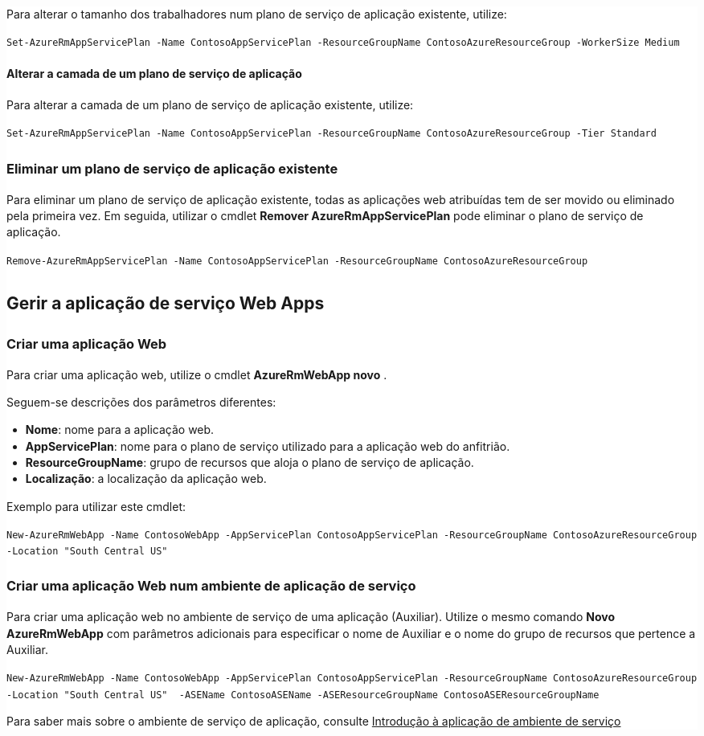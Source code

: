 Para alterar o tamanho dos trabalhadores num plano de serviço de aplicação existente, utilize:

    Set-AzureRmAppServicePlan -Name ContosoAppServicePlan -ResourceGroupName ContosoAzureResourceGroup -WorkerSize Medium

#### <a name="changing-the-tier-of-an-app-service-plan"></a>Alterar a camada de um plano de serviço de aplicação ####

Para alterar a camada de um plano de serviço de aplicação existente, utilize:

    Set-AzureRmAppServicePlan -Name ContosoAppServicePlan -ResourceGroupName ContosoAzureResourceGroup -Tier Standard

### <a name="delete-an-existing-app-service-plan"></a>Eliminar um plano de serviço de aplicação existente ###

Para eliminar um plano de serviço de aplicação existente, todas as aplicações web atribuídas tem de ser movido ou eliminado pela primeira vez. Em seguida, utilizar o cmdlet **Remover AzureRmAppServicePlan** pode eliminar o plano de serviço de aplicação.

    Remove-AzureRmAppServicePlan -Name ContosoAppServicePlan -ResourceGroupName ContosoAzureResourceGroup

## <a name="managing-app-service-web-apps"></a>Gerir a aplicação de serviço Web Apps ##

### <a name="create-a-web-app"></a>Criar uma aplicação Web ###

Para criar uma aplicação web, utilize o cmdlet **AzureRmWebApp novo** .

Seguem-se descrições dos parâmetros diferentes:

- **Nome**: nome para a aplicação web.
- **AppServicePlan**: nome para o plano de serviço utilizado para a aplicação web do anfitrião.
- **ResourceGroupName**: grupo de recursos que aloja o plano de serviço de aplicação.
- **Localização**: a localização da aplicação web.

Exemplo para utilizar este cmdlet:

    New-AzureRmWebApp -Name ContosoWebApp -AppServicePlan ContosoAppServicePlan -ResourceGroupName ContosoAzureResourceGroup -Location "South Central US"

### <a name="create-a-web-app-in-an-app-service-environment"></a>Criar uma aplicação Web num ambiente de aplicação de serviço ###

Para criar uma aplicação web no ambiente de serviço de uma aplicação (Auxiliar). Utilize o mesmo comando **Novo AzureRmWebApp** com parâmetros adicionais para especificar o nome de Auxiliar e o nome do grupo de recursos que pertence a Auxiliar.

    New-AzureRmWebApp -Name ContosoWebApp -AppServicePlan ContosoAppServicePlan -ResourceGroupName ContosoAzureResourceGroup -Location "South Central US"  -ASEName ContosoASEName -ASEResourceGroupName ContosoASEResourceGroupName

Para saber mais sobre o ambiente de serviço de aplicação, consulte [Introdução à aplicação de ambiente de serviço](app-service-app-service-environment-intro.md)
